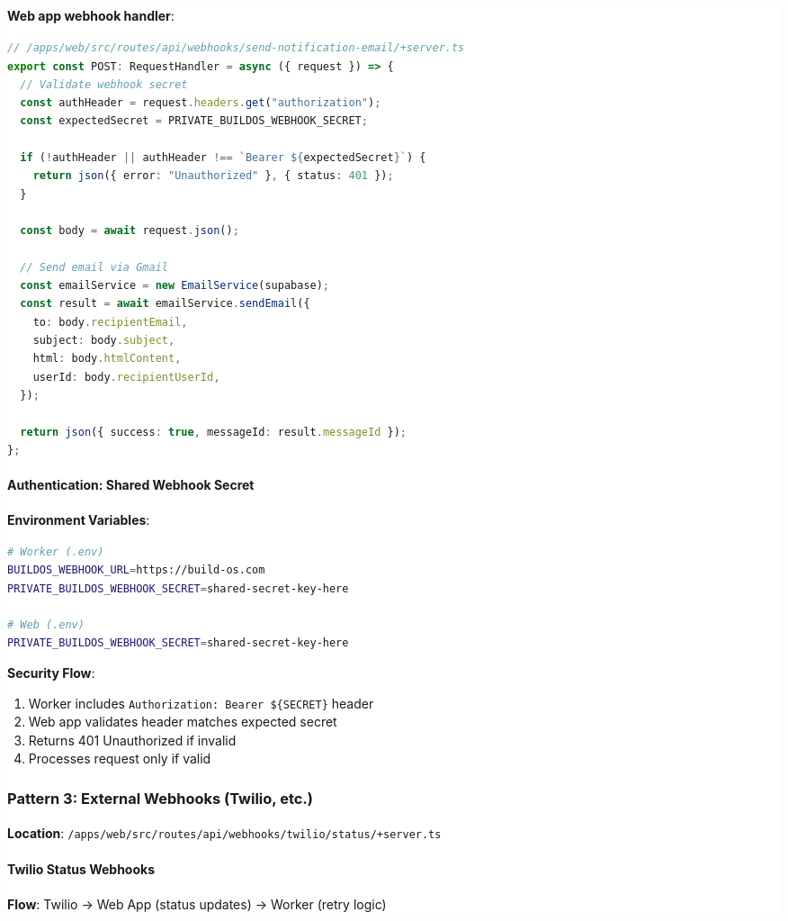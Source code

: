 **Web app webhook handler**:

```typescript
// /apps/web/src/routes/api/webhooks/send-notification-email/+server.ts
export const POST: RequestHandler = async ({ request }) => {
  // Validate webhook secret
  const authHeader = request.headers.get("authorization");
  const expectedSecret = PRIVATE_BUILDOS_WEBHOOK_SECRET;

  if (!authHeader || authHeader !== `Bearer ${expectedSecret}`) {
    return json({ error: "Unauthorized" }, { status: 401 });
  }

  const body = await request.json();

  // Send email via Gmail
  const emailService = new EmailService(supabase);
  const result = await emailService.sendEmail({
    to: body.recipientEmail,
    subject: body.subject,
    html: body.htmlContent,
    userId: body.recipientUserId,
  });

  return json({ success: true, messageId: result.messageId });
};
```

#### Authentication: Shared Webhook Secret

**Environment Variables**:

```bash
# Worker (.env)
BUILDOS_WEBHOOK_URL=https://build-os.com
PRIVATE_BUILDOS_WEBHOOK_SECRET=shared-secret-key-here

# Web (.env)
PRIVATE_BUILDOS_WEBHOOK_SECRET=shared-secret-key-here
```

**Security Flow**:

1. Worker includes `Authorization: Bearer ${SECRET}` header
2. Web app validates header matches expected secret
3. Returns 401 Unauthorized if invalid
4. Processes request only if valid

### Pattern 3: External Webhooks (Twilio, etc.)

**Location**: `/apps/web/src/routes/api/webhooks/twilio/status/+server.ts`

#### Twilio Status Webhooks

**Flow**: Twilio → Web App (status updates) → Worker (retry logic)
